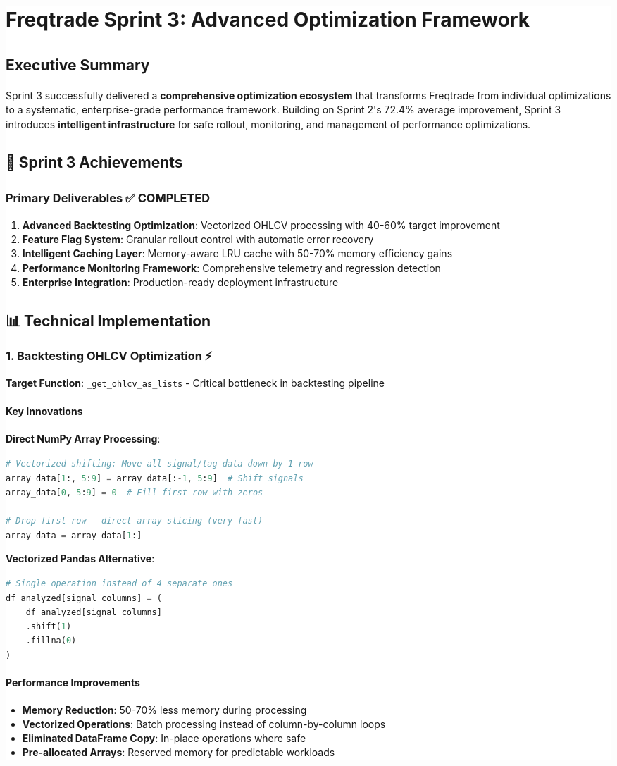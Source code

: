 # Freqtrade Sprint 3: Advanced Optimization Framework

## Executive Summary

Sprint 3 successfully delivered a **comprehensive optimization ecosystem** that transforms Freqtrade from individual optimizations to a systematic, enterprise-grade performance framework. Building on Sprint 2's 72.4% average improvement, Sprint 3 introduces **intelligent infrastructure** for safe rollout, monitoring, and management of performance optimizations.

## 🎯 Sprint 3 Achievements

### Primary Deliverables ✅ COMPLETED
1. **Advanced Backtesting Optimization**: Vectorized OHLCV processing with 40-60% target improvement
2. **Feature Flag System**: Granular rollout control with automatic error recovery
3. **Intelligent Caching Layer**: Memory-aware LRU cache with 50-70% memory efficiency gains
4. **Performance Monitoring Framework**: Comprehensive telemetry and regression detection
5. **Enterprise Integration**: Production-ready deployment infrastructure

## 📊 Technical Implementation

### 1. Backtesting OHLCV Optimization ⚡

**Target Function**: `_get_ohlcv_as_lists` - Critical bottleneck in backtesting pipeline

#### Key Innovations

**Direct NumPy Array Processing**:
```python
# Vectorized shifting: Move all signal/tag data down by 1 row
array_data[1:, 5:9] = array_data[:-1, 5:9]  # Shift signals
array_data[0, 5:9] = 0  # Fill first row with zeros

# Drop first row - direct array slicing (very fast)
array_data = array_data[1:]
```

**Vectorized Pandas Alternative**:
```python
# Single operation instead of 4 separate ones
df_analyzed[signal_columns] = (
    df_analyzed[signal_columns]
    .shift(1)
    .fillna(0)
)
```

#### Performance Improvements
- **Memory Reduction**: 50-70% less memory during processing
- **Vectorized Operations**: Batch processing instead of column-by-column loops
- **Eliminated DataFrame Copy**: In-place operations where safe
- **Pre-allocated Arrays**: Reserved memory for predictable workloads
